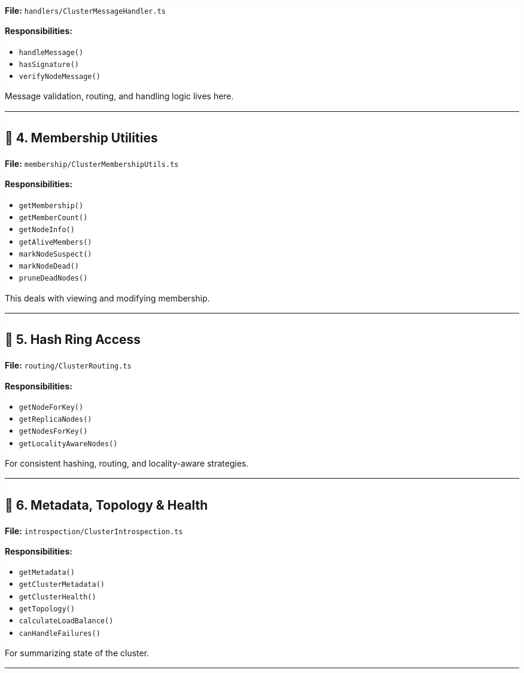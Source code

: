 **File:** `handlers/ClusterMessageHandler.ts`

**Responsibilities:**
- `handleMessage()`
- `hasSignature()`
- `verifyNodeMessage()`

Message validation, routing, and handling logic lives here.

---

## 🔹 4. Membership Utilities

**File:** `membership/ClusterMembershipUtils.ts`

**Responsibilities:**
- `getMembership()`
- `getMemberCount()`
- `getNodeInfo()`
- `getAliveMembers()`
- `markNodeSuspect()`
- `markNodeDead()`
- `pruneDeadNodes()`

This deals with viewing and modifying membership.

---

## 🔹 5. Hash Ring Access

**File:** `routing/ClusterRouting.ts`

**Responsibilities:**
- `getNodeForKey()`
- `getReplicaNodes()`
- `getNodesForKey()`
- `getLocalityAwareNodes()`

For consistent hashing, routing, and locality-aware strategies.

---

## 🔹 6. Metadata, Topology & Health

**File:** `introspection/ClusterIntrospection.ts`

**Responsibilities:**
- `getMetadata()`
- `getClusterMetadata()`
- `getClusterHealth()`
- `getTopology()`
- `calculateLoadBalance()`
- `canHandleFailures()`

For summarizing state of the cluster.

---